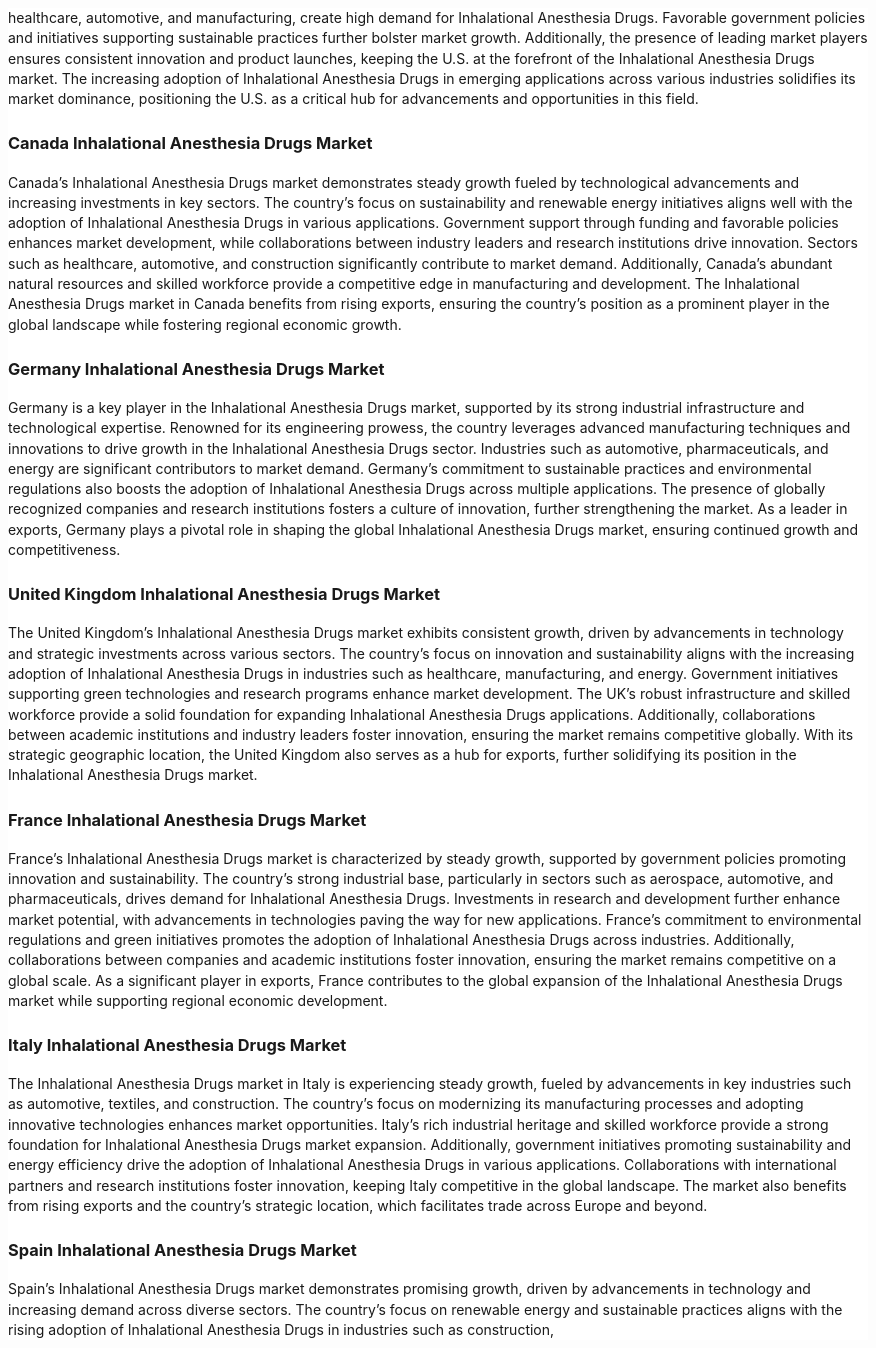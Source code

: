 healthcare, automotive, and manufacturing, create high demand for Inhalational Anesthesia Drugs. Favorable government policies and initiatives supporting sustainable practices further bolster market growth. Additionally, the presence of leading market players ensures consistent innovation and product launches, keeping the U.S. at the forefront of the Inhalational Anesthesia Drugs market. The increasing adoption of Inhalational Anesthesia Drugs in emerging applications across various industries solidifies its market dominance, positioning the U.S. as a critical hub for advancements and opportunities in this field.</p><h3>Canada Inhalational Anesthesia Drugs Market</h3><p>Canada&rsquo;s Inhalational Anesthesia Drugs market demonstrates steady growth fueled by technological advancements and increasing investments in key sectors. The country&rsquo;s focus on sustainability and renewable energy initiatives aligns well with the adoption of Inhalational Anesthesia Drugs in various applications. Government support through funding and favorable policies enhances market development, while collaborations between industry leaders and research institutions drive innovation. Sectors such as healthcare, automotive, and construction significantly contribute to market demand. Additionally, Canada&rsquo;s abundant natural resources and skilled workforce provide a competitive edge in manufacturing and development. The Inhalational Anesthesia Drugs market in Canada benefits from rising exports, ensuring the country&rsquo;s position as a prominent player in the global landscape while fostering regional economic growth.</p><h3>Germany Inhalational Anesthesia Drugs Market</h3><p>Germany is a key player in the Inhalational Anesthesia Drugs market, supported by its strong industrial infrastructure and technological expertise. Renowned for its engineering prowess, the country leverages advanced manufacturing techniques and innovations to drive growth in the Inhalational Anesthesia Drugs sector. Industries such as automotive, pharmaceuticals, and energy are significant contributors to market demand. Germany&rsquo;s commitment to sustainable practices and environmental regulations also boosts the adoption of Inhalational Anesthesia Drugs across multiple applications. The presence of globally recognized companies and research institutions fosters a culture of innovation, further strengthening the market. As a leader in exports, Germany plays a pivotal role in shaping the global Inhalational Anesthesia Drugs market, ensuring continued growth and competitiveness.</p><h3>United Kingdom Inhalational Anesthesia Drugs Market</h3><p>The United Kingdom&rsquo;s Inhalational Anesthesia Drugs market exhibits consistent growth, driven by advancements in technology and strategic investments across various sectors. The country&rsquo;s focus on innovation and sustainability aligns with the increasing adoption of Inhalational Anesthesia Drugs in industries such as healthcare, manufacturing, and energy. Government initiatives supporting green technologies and research programs enhance market development. The UK&rsquo;s robust infrastructure and skilled workforce provide a solid foundation for expanding Inhalational Anesthesia Drugs applications. Additionally, collaborations between academic institutions and industry leaders foster innovation, ensuring the market remains competitive globally. With its strategic geographic location, the United Kingdom also serves as a hub for exports, further solidifying its position in the Inhalational Anesthesia Drugs market.</p><h3>France Inhalational Anesthesia Drugs Market</h3><p>France&rsquo;s Inhalational Anesthesia Drugs market is characterized by steady growth, supported by government policies promoting innovation and sustainability. The country&rsquo;s strong industrial base, particularly in sectors such as aerospace, automotive, and pharmaceuticals, drives demand for Inhalational Anesthesia Drugs. Investments in research and development further enhance market potential, with advancements in technologies paving the way for new applications. France&rsquo;s commitment to environmental regulations and green initiatives promotes the adoption of Inhalational Anesthesia Drugs across industries. Additionally, collaborations between companies and academic institutions foster innovation, ensuring the market remains competitive on a global scale. As a significant player in exports, France contributes to the global expansion of the Inhalational Anesthesia Drugs market while supporting regional economic development.</p><h3>Italy Inhalational Anesthesia Drugs Market</h3><p>The Inhalational Anesthesia Drugs market in Italy is experiencing steady growth, fueled by advancements in key industries such as automotive, textiles, and construction. The country&rsquo;s focus on modernizing its manufacturing processes and adopting innovative technologies enhances market opportunities. Italy&rsquo;s rich industrial heritage and skilled workforce provide a strong foundation for Inhalational Anesthesia Drugs market expansion. Additionally, government initiatives promoting sustainability and energy efficiency drive the adoption of Inhalational Anesthesia Drugs in various applications. Collaborations with international partners and research institutions foster innovation, keeping Italy competitive in the global landscape. The market also benefits from rising exports and the country&rsquo;s strategic location, which facilitates trade across Europe and beyond.</p><h3>Spain Inhalational Anesthesia Drugs Market</h3><p>Spain&rsquo;s Inhalational Anesthesia Drugs market demonstrates promising growth, driven by advancements in technology and increasing demand across diverse sectors. The country&rsquo;s focus on renewable energy and sustainable practices aligns with the rising adoption of Inhalational Anesthesia Drugs in industries such as construction,